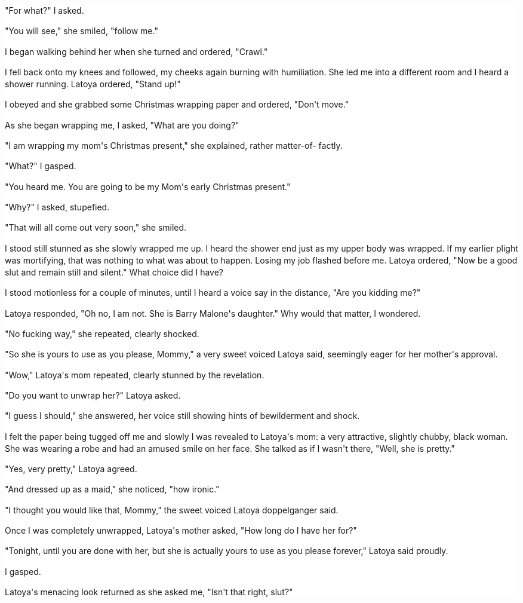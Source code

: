 "For what?" I asked. 

"You will see," she smiled, "follow me." 

I began walking behind her when she turned and ordered, "Crawl." 

I fell back onto my knees and followed, my cheeks again burning with humiliation. She led me into a different room and I heard a shower running. Latoya ordered, "Stand up!" 

I obeyed and she grabbed some Christmas wrapping paper and ordered, "Don't move." 

As she began wrapping me, I asked, "What are you doing?" 

"I am wrapping my mom's Christmas present," she explained, rather matter-of- factly. 

"What?" I gasped. 

"You heard me. You are going to be my Mom's early Christmas present." 

"Why?" I asked, stupefied. 

"That will all come out very soon," she smiled. 

I stood still stunned as she slowly wrapped me up. I heard the shower end just as my upper body was wrapped. If my earlier plight was mortifying, that was nothing to what was about to happen. Losing my job flashed before me. Latoya ordered, "Now be a good slut and remain still and silent." What choice did I have? 

I stood motionless for a couple of minutes, until I heard a voice say in the distance, "Are you kidding me?" 

Latoya responded, "Oh no, I am not. She is Barry Malone's daughter." Why would that matter, I wondered. 

"No fucking way," she repeated, clearly shocked. 

"So she is yours to use as you please, Mommy," a very sweet voiced Latoya said, seemingly eager for her mother's approval. 

"Wow," Latoya's mom repeated, clearly stunned by the revelation. 

"Do you want to unwrap her?" Latoya asked. 

"I guess I should," she answered, her voice still showing hints of bewilderment and shock. 

I felt the paper being tugged off me and slowly I was revealed to Latoya's mom: a very attractive, slightly chubby, black woman. She was wearing a robe and had an amused smile on her face. She talked as if I wasn't there, "Well, she is pretty." 

"Yes, very pretty," Latoya agreed. 

"And dressed up as a maid," she noticed, "how ironic." 

"I thought you would like that, Mommy," the sweet voiced Latoya doppelganger said. 

Once I was completely unwrapped, Latoya's mother asked, "How long do I have her for?" 

"Tonight, until you are done with her, but she is actually yours to use as you please forever," Latoya said proudly. 

I gasped. 

Latoya's menacing look returned as she asked me, "Isn't that right, slut?" 
